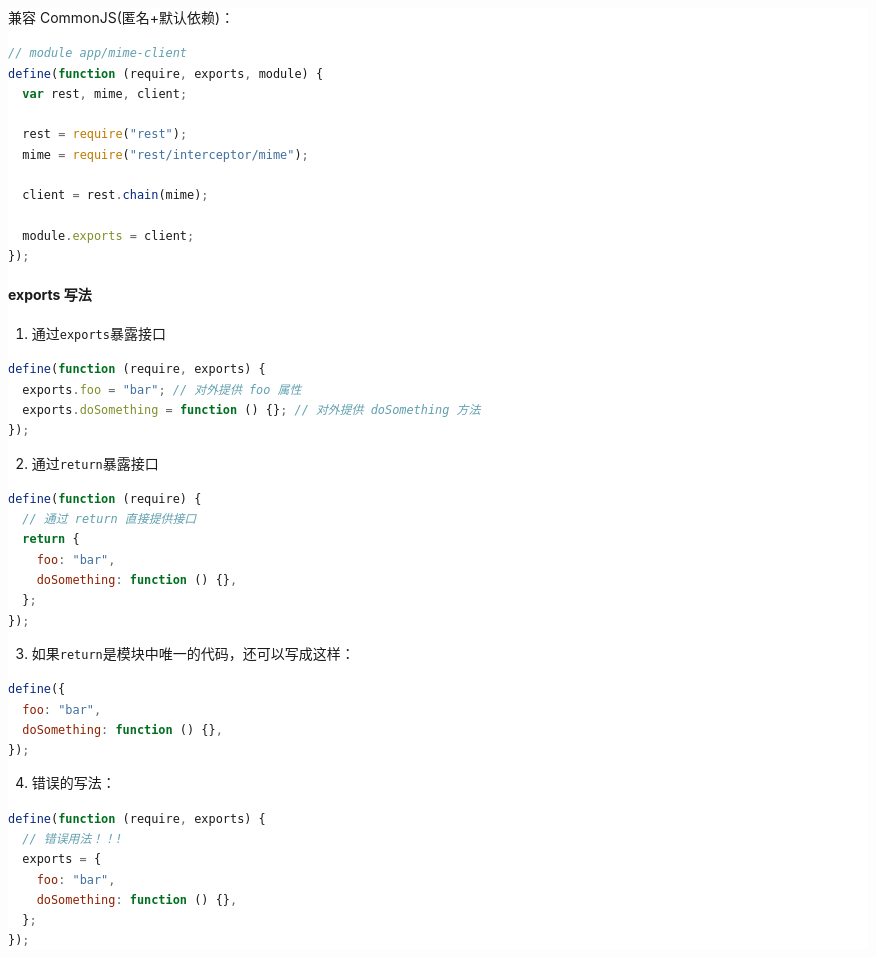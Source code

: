 兼容 CommonJS(匿名+默认依赖)：

```js
// module app/mime-client
define(function (require, exports, module) {
  var rest, mime, client;

  rest = require("rest");
  mime = require("rest/interceptor/mime");

  client = rest.chain(mime);

  module.exports = client;
});
```

#### exports 写法

1. 通过`exports`暴露接口

```js
define(function (require, exports) {
  exports.foo = "bar"; // 对外提供 foo 属性
  exports.doSomething = function () {}; // 对外提供 doSomething 方法
});
```

2. 通过`return`暴露接口

```js
define(function (require) {
  // 通过 return 直接提供接口
  return {
    foo: "bar",
    doSomething: function () {},
  };
});
```

3. 如果`return`是模块中唯一的代码，还可以写成这样：

```js
define({
  foo: "bar",
  doSomething: function () {},
});
```

4. 错误的写法：

```js
define(function (require, exports) {
  // 错误用法！！!
  exports = {
    foo: "bar",
    doSomething: function () {},
  };
});
```
